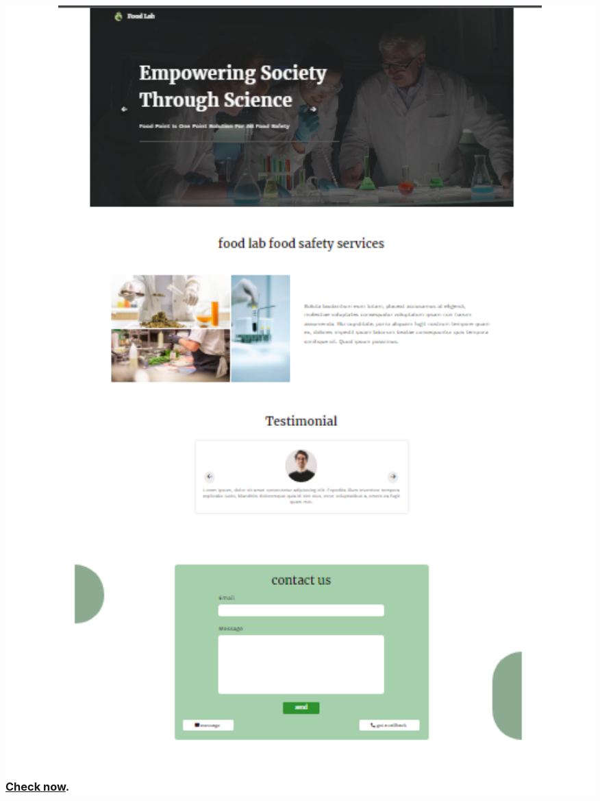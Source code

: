<img width='100%' src="./assets/Images/readme/screenshot3.png"/>

### [Check now](https://nidhisharma63.github.io/food-lab/).

